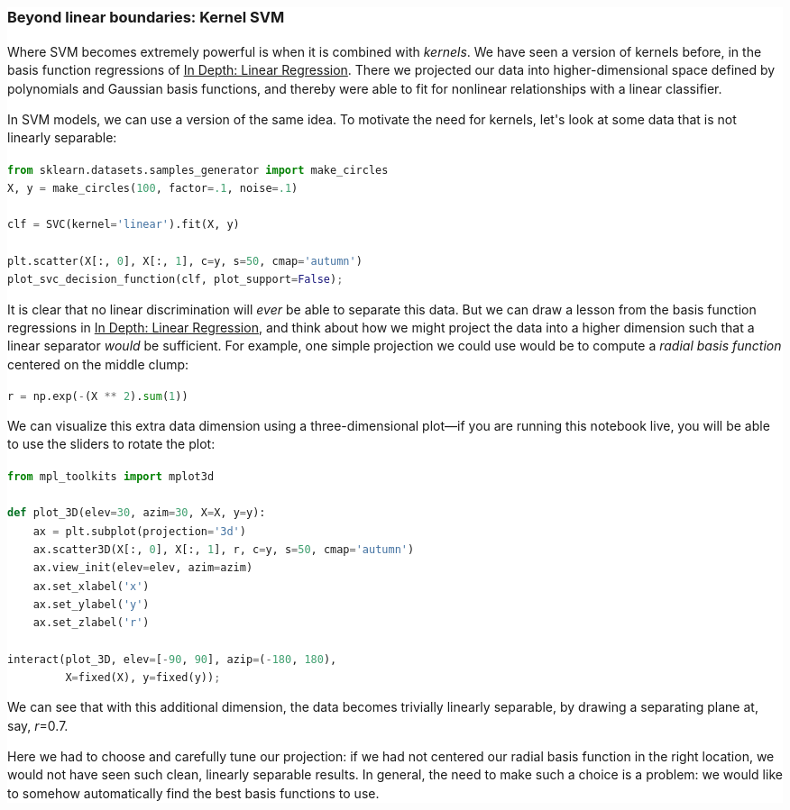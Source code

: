 ### Beyond linear boundaries: Kernel SVM

Where SVM becomes extremely powerful is when it is combined with *kernels*.
We have seen a version of kernels before, in the basis function regressions of [In Depth: Linear Regression](05.06-Linear-Regression.ipynb).
There we projected our data into higher-dimensional space defined by polynomials and Gaussian basis functions, and thereby were able to fit for nonlinear relationships with a linear classifier.

In SVM models, we can use a version of the same idea.
To motivate the need for kernels, let's look at some data that is not linearly separable:

```python
from sklearn.datasets.samples_generator import make_circles
X, y = make_circles(100, factor=.1, noise=.1)

clf = SVC(kernel='linear').fit(X, y)

plt.scatter(X[:, 0], X[:, 1], c=y, s=50, cmap='autumn')
plot_svc_decision_function(clf, plot_support=False);
```

It is clear that no linear discrimination will *ever* be able to separate this data.
But we can draw a lesson from the basis function regressions in [In Depth: Linear Regression](05.06-Linear-Regression.ipynb), and think about how we might project the data into a higher dimension such that a linear separator *would* be sufficient.
For example, one simple projection we could use would be to compute a *radial basis function* centered on the middle clump:

```python
r = np.exp(-(X ** 2).sum(1))
```

We can visualize this extra data dimension using a three-dimensional plot—if you are running this notebook live, you will be able to use the sliders to rotate the plot:

```python
from mpl_toolkits import mplot3d

def plot_3D(elev=30, azim=30, X=X, y=y):
    ax = plt.subplot(projection='3d')
    ax.scatter3D(X[:, 0], X[:, 1], r, c=y, s=50, cmap='autumn')
    ax.view_init(elev=elev, azim=azim)
    ax.set_xlabel('x')
    ax.set_ylabel('y')
    ax.set_zlabel('r')

interact(plot_3D, elev=[-90, 90], azip=(-180, 180),
         X=fixed(X), y=fixed(y));
```

We can see that with this additional dimension, the data becomes trivially linearly separable, by drawing a separating plane at, say, *r*=0.7.

Here we had to choose and carefully tune our projection: if we had not centered our radial basis function in the right location, we would not have seen such clean, linearly separable results.
In general, the need to make such a choice is a problem: we would like to somehow automatically find the best basis functions to use.
